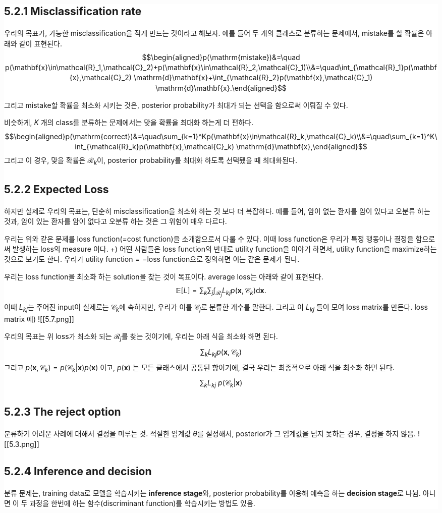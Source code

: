 ## 5.2.1 Misclassification rate
우리의 목표가, 가능한 misclassification을 적게 만드는 것이라고 해보자.
예를 들어 두 개의 클래스로 분류하는 문제에서, mistake를 할 확률은 아래와 같이 표현된다.
$$\begin{aligned}p(\mathrm{mistake})&=\quad p(\mathbf{x}\in\mathcal{R}_1,\mathcal{C}_2)+p(\mathbf{x}\in\mathcal{R}_2,\mathcal{C}_1)\\&=\quad\int_{\mathcal{R}_1}p(\mathbf{x},\mathcal{C}_2) \mathrm{d}\mathbf{x}+\int_{\mathcal{R}_2}p(\mathbf{x},\mathcal{C}_1) \mathrm{d}\mathbf{x}.\end{aligned}$$

그리고 mistake할 확률을 최소화 시키는 것은, posterior probability가 최대가 되는 선택을 함으로써 이뤄질 수 있다.

비슷하게, $K$ 개의 class를 분류하는 문제에서는 맞을 확률을 최대화 하는게 더 편하다.
$$\begin{aligned}p(\mathrm{correct})&=\quad\sum_{k=1}^Kp(\mathbf{x}\in\mathcal{R}_k,\mathcal{C}_k)\\&=\quad\sum_{k=1}^K\int_{\mathcal{R}_k}p(\mathbf{x},\mathcal{C}_k) \mathrm{d}\mathbf{x},\end{aligned}$$
그리고 이 경우, 맞을 확률은 $\mathcal{R}_k$이, posterior probability를 최대화 하도록 선택됐을 때 최대화된다.

## 5.2.2 Expected Loss
하지만 실제로 우리의 목표는, 단순히 misclassification을 최소화 하는 것 보다 더 복잡하다.
예를 들어, 암이 없는 환자를 암이 있다고 오분류 하는 것과, 암이 있는 환자를 암이 없다고 오분류 하는 것은 그 위험이 매우 다르다.

우리는 위와 같은 문제를 loss function(=cost function)을 소개함으로서 다룰 수 있다.
이때 loss function은 우리가 특정 행동이나 결정을 함으로써 발생하는 loss의 measure 이다.
+) 어떤 사람들은 loss function의 반대로 utility function을 이야기 하면서, utility function을 maximize하는 것으로 보기도 한다. 우리가 $\text{utility function} = - \text{loss function}$으로 정의하면 이는 같은 문제가 된다.

우리는 loss function을 최소화 하는 solution을 찾는 것이 목표이다.
average loss는 아래와 같이 표현된다.
$$\mathbb{E}[L]=\sum_k\sum_j\int_{\mathcal{R}_j}L_{kj}p(\mathbf{x},\mathcal{C}_k) \mathrm{d}\mathbf{x}.$$
이때 $L_{kj}$는 주어진 input이 실제로는 $\mathcal{C}_k$에 속하지만, 우리가 이를 $\mathcal{C}_j$로 분류한 개수를 말한다.
그리고 이 $L_{kj}$ 들이 모여 loss matrix를 만든다.
	loss matrix 예)
	![[5.7.png]]

우리의 목표는 위 loss가 최소화 되는 $\mathcal{R}_{j}$를 찾는 것이기에, 우리는 아래 식을 최소화 하면 된다.
$$\sum_kL_{kj}p(\mathbf{x},\mathcal{C}_k)$$
그리고 $p(\mathbf{x},\mathcal{C}_k) = p(\mathcal{C}_k|\mathbf{x})p(\mathbf{x})$ 이고, $p(\mathbf{x})$ 는 모든 클래스에서 공통된 항이기에, 결국 우리는 최종적으로 아래 식을 최소화 하면 된다.
$$\sum_kL_{kj}\ p(\mathcal{C}_k|\mathbf{x})$$

## 5.2.3 The reject option
분류하기 어려운 사례에 대해서 결정을 미루는 것.
적절한 임계값 $\theta$를 설정해서, posterior가 그 임계값을 넘지 못하는 경우, 결정을 하지 않음.
![[5.3.png]]

## 5.2.4 Inference and decision
분류 문제는, training data로 모델을 학습시키는 **inference stage**와, posterior probability를 이용해 예측을 하는 **decision stage**로 나뉨.
아니면 이 두 과정을 한번에 하는 함수(discriminant function)를 학습시키는 방법도 있음.
